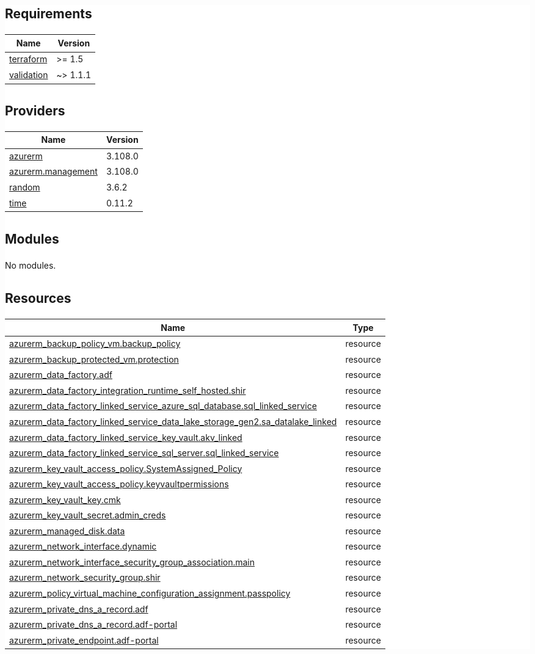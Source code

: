 
## Requirements

| Name | Version |
|------|---------|
| <a name="requirement_terraform"></a> [terraform](#requirement\_terraform) | >= 1.5 |
| <a name="requirement_validation"></a> [validation](#requirement\_validation) | ~> 1.1.1 |

## Providers

| Name | Version |
|------|---------|
| <a name="provider_azurerm"></a> [azurerm](#provider\_azurerm) | 3.108.0 |
| <a name="provider_azurerm.management"></a> [azurerm.management](#provider\_azurerm.management) | 3.108.0 |
| <a name="provider_random"></a> [random](#provider\_random) | 3.6.2 |
| <a name="provider_time"></a> [time](#provider\_time) | 0.11.2 |

## Modules

No modules.

## Resources

| Name | Type |
|------|------|
| [azurerm_backup_policy_vm.backup_policy](https://registry.terraform.io/providers/hashicorp/azurerm/latest/docs/resources/backup_policy_vm) | resource |
| [azurerm_backup_protected_vm.protection](https://registry.terraform.io/providers/hashicorp/azurerm/latest/docs/resources/backup_protected_vm) | resource |
| [azurerm_data_factory.adf](https://registry.terraform.io/providers/hashicorp/azurerm/latest/docs/resources/data_factory) | resource |
| [azurerm_data_factory_integration_runtime_self_hosted.shir](https://registry.terraform.io/providers/hashicorp/azurerm/latest/docs/resources/data_factory_integration_runtime_self_hosted) | resource |
| [azurerm_data_factory_linked_service_azure_sql_database.sql_linked_service](https://registry.terraform.io/providers/hashicorp/azurerm/latest/docs/resources/data_factory_linked_service_azure_sql_database) | resource |
| [azurerm_data_factory_linked_service_data_lake_storage_gen2.sa_datalake_linked](https://registry.terraform.io/providers/hashicorp/azurerm/latest/docs/resources/data_factory_linked_service_data_lake_storage_gen2) | resource |
| [azurerm_data_factory_linked_service_key_vault.akv_linked](https://registry.terraform.io/providers/hashicorp/azurerm/latest/docs/resources/data_factory_linked_service_key_vault) | resource |
| [azurerm_data_factory_linked_service_sql_server.sql_linked_service](https://registry.terraform.io/providers/hashicorp/azurerm/latest/docs/resources/data_factory_linked_service_sql_server) | resource |
| [azurerm_key_vault_access_policy.SystemAssigned_Policy](https://registry.terraform.io/providers/hashicorp/azurerm/latest/docs/resources/key_vault_access_policy) | resource |
| [azurerm_key_vault_access_policy.keyvaultpermissions](https://registry.terraform.io/providers/hashicorp/azurerm/latest/docs/resources/key_vault_access_policy) | resource |
| [azurerm_key_vault_key.cmk](https://registry.terraform.io/providers/hashicorp/azurerm/latest/docs/resources/key_vault_key) | resource |
| [azurerm_key_vault_secret.admin_creds](https://registry.terraform.io/providers/hashicorp/azurerm/latest/docs/resources/key_vault_secret) | resource |
| [azurerm_managed_disk.data](https://registry.terraform.io/providers/hashicorp/azurerm/latest/docs/resources/managed_disk) | resource |
| [azurerm_network_interface.dynamic](https://registry.terraform.io/providers/hashicorp/azurerm/latest/docs/resources/network_interface) | resource |
| [azurerm_network_interface_security_group_association.main](https://registry.terraform.io/providers/hashicorp/azurerm/latest/docs/resources/network_interface_security_group_association) | resource |
| [azurerm_network_security_group.shir](https://registry.terraform.io/providers/hashicorp/azurerm/latest/docs/resources/network_security_group) | resource |
| [azurerm_policy_virtual_machine_configuration_assignment.passpolicy](https://registry.terraform.io/providers/hashicorp/azurerm/latest/docs/resources/policy_virtual_machine_configuration_assignment) | resource |
| [azurerm_private_dns_a_record.adf](https://registry.terraform.io/providers/hashicorp/azurerm/latest/docs/resources/private_dns_a_record) | resource |
| [azurerm_private_dns_a_record.adf-portal](https://registry.terraform.io/providers/hashicorp/azurerm/latest/docs/resources/private_dns_a_record) | resource |
| [azurerm_private_endpoint.adf-portal](https://registry.terraform.io/providers/hashicorp/azurerm/latest/docs/resources/private_endpoint) | resource |